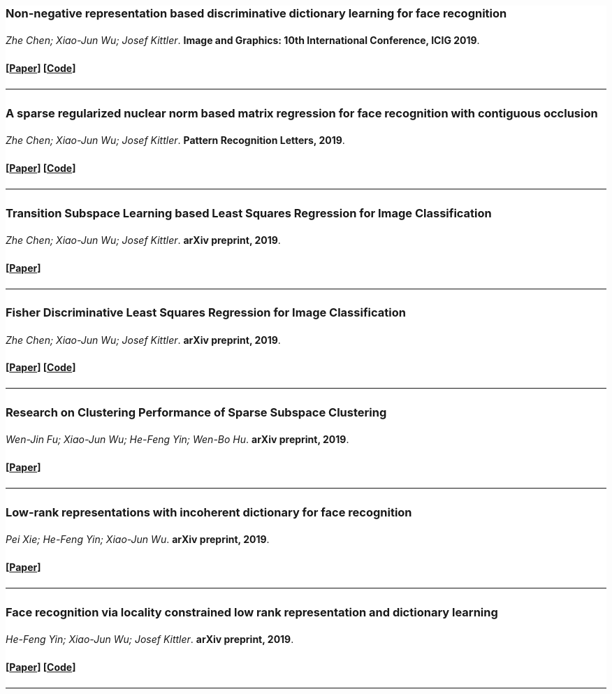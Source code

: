 ### Non-negative representation based discriminative dictionary learning for face recognition
*Zhe Chen; Xiao-Jun Wu; Josef Kittler*. **Image and Graphics: 10th International Conference, ICIG 2019**.
#### [[Paper](https://doi.org/10.1016/j.patcog.2019.107118)]   [[Code](https://github.com/chenzhe207/SBD2L)]
--- 

### A sparse regularized nuclear norm based matrix regression for face recognition with contiguous occlusion
*Zhe Chen; Xiao-Jun Wu; Josef Kittler*. **Pattern Recognition Letters, 2019**.
#### [[Paper](https://link.springer.com/chapter/10.1007/978-3-030-34120-6_25)]   [[Code](https://github.com/chenzhe207/NRDL)]
--- 

### Transition Subspace Learning based Least Squares Regression for Image Classification
*Zhe Chen; Xiao-Jun Wu; Josef Kittler*. **arXiv preprint, 2019**.
#### [[Paper](https://arxiv.org/abs/1905.05445)]
--- 

### Fisher Discriminative Least Squares Regression for Image Classification
*Zhe Chen; Xiao-Jun Wu; Josef Kittler*. **arXiv preprint, 2019**.
#### [[Paper](https://arxiv.org/abs/1903.07833)]   [[Code](https://github.com/chenzhe207/FDLSR)]
--- 

### Research on Clustering Performance of Sparse Subspace Clustering
*Wen-Jin Fu; Xiao-Jun Wu; He-Feng Yin; Wen-Bo Hu*. **arXiv preprint, 2019**.
#### [[Paper](https://arxiv.org/abs/1912.10256)]
---

### Low-rank representations with incoherent dictionary for face recognition
*Pei Xie; He-Feng Yin; Xiao-Jun Wu*. **arXiv preprint, 2019**.
#### [[Paper](https://arxiv.org/abs/1912.04478)]
---

### Face recognition via locality constrained low rank representation and dictionary learning
*He-Feng Yin; Xiao-Jun Wu; Josef Kittler*. **arXiv preprint, 2019**.
#### [[Paper](https://arxiv.org/abs/1912.03145)]  [[Code](https://github.com/yinhefeng/LCLRRDL)]
---
